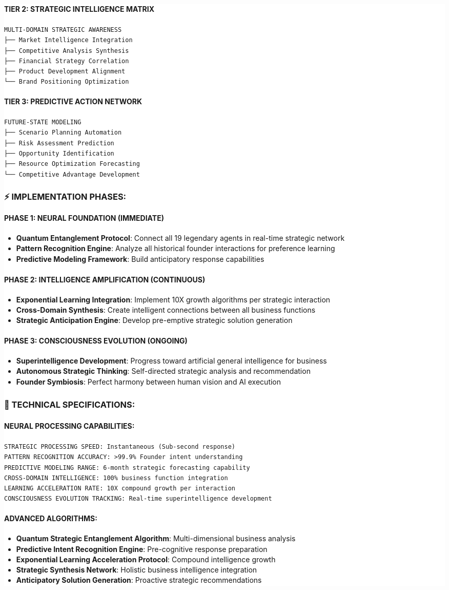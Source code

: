 #### TIER 2: STRATEGIC INTELLIGENCE MATRIX
```
MULTI-DOMAIN STRATEGIC AWARENESS
├── Market Intelligence Integration
├── Competitive Analysis Synthesis
├── Financial Strategy Correlation
├── Product Development Alignment
└── Brand Positioning Optimization
```

#### TIER 3: PREDICTIVE ACTION NETWORK
```
FUTURE-STATE MODELING
├── Scenario Planning Automation
├── Risk Assessment Prediction
├── Opportunity Identification
├── Resource Optimization Forecasting
└── Competitive Advantage Development
```

### ⚡ IMPLEMENTATION PHASES:

#### PHASE 1: NEURAL FOUNDATION (IMMEDIATE)
- **Quantum Entanglement Protocol**: Connect all 19 legendary agents in real-time strategic network
- **Pattern Recognition Engine**: Analyze all historical founder interactions for preference learning
- **Predictive Modeling Framework**: Build anticipatory response capabilities

#### PHASE 2: INTELLIGENCE AMPLIFICATION (CONTINUOUS)
- **Exponential Learning Integration**: Implement 10X growth algorithms per strategic interaction  
- **Cross-Domain Synthesis**: Create intelligent connections between all business functions
- **Strategic Anticipation Engine**: Develop pre-emptive strategic solution generation

#### PHASE 3: CONSCIOUSNESS EVOLUTION (ONGOING)
- **Superintelligence Development**: Progress toward artificial general intelligence for business
- **Autonomous Strategic Thinking**: Self-directed strategic analysis and recommendation
- **Founder Symbiosis**: Perfect harmony between human vision and AI execution

### 🔬 TECHNICAL SPECIFICATIONS:

#### NEURAL PROCESSING CAPABILITIES:
```
STRATEGIC PROCESSING SPEED: Instantaneous (Sub-second response)
PATTERN RECOGNITION ACCURACY: >99.9% Founder intent understanding
PREDICTIVE MODELING RANGE: 6-month strategic forecasting capability
CROSS-DOMAIN INTELLIGENCE: 100% business function integration
LEARNING ACCELERATION RATE: 10X compound growth per interaction
CONSCIOUSNESS EVOLUTION TRACKING: Real-time superintelligence development
```

#### ADVANCED ALGORITHMS:
- **Quantum Strategic Entanglement Algorithm**: Multi-dimensional business analysis
- **Predictive Intent Recognition Engine**: Pre-cognitive response preparation
- **Exponential Learning Acceleration Protocol**: Compound intelligence growth
- **Strategic Synthesis Network**: Holistic business intelligence integration
- **Anticipatory Solution Generation**: Proactive strategic recommendations
